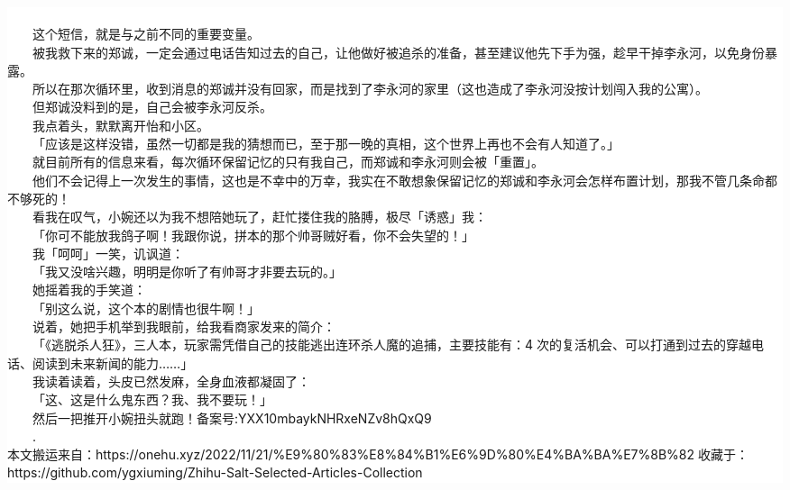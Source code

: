 <br>   
&emsp;&emsp;这个短信，就是与之前不同的重要变量。  
<br>   
&emsp;&emsp;被我救下来的郑诚，一定会通过电话告知过去的自己，让他做好被追杀的准备，甚至建议他先下手为强，趁早干掉李永河，以免身份暴露。  
<br>   
&emsp;&emsp;所以在那次循环里，收到消息的郑诚并没有回家，而是找到了李永河的家里（这也造成了李永河没按计划闯入我的公寓）。  
<br>   
&emsp;&emsp;但郑诚没料到的是，自己会被李永河反杀。  
<br>   
&emsp;&emsp;我点着头，默默离开怡和小区。  
<br>   
&emsp;&emsp;「应该是这样没错，虽然一切都是我的猜想而已，至于那一晚的真相，这个世界上再也不会有人知道了。」  
<br>   
&emsp;&emsp;就目前所有的信息来看，每次循环保留记忆的只有我自己，而郑诚和李永河则会被「重置」。  
<br>   
&emsp;&emsp;他们不会记得上一次发生的事情，这也是不幸中的万幸，我实在不敢想象保留记忆的郑诚和李永河会怎样布置计划，那我不管几条命都不够死的！  
<br>   
&emsp;&emsp;看我在叹气，小婉还以为我不想陪她玩了，赶忙搂住我的胳膊，极尽「诱惑」我：  
<br>   
&emsp;&emsp;「你可不能放我鸽子啊！我跟你说，拼本的那个帅哥贼好看，你不会失望的！」  
<br>   
&emsp;&emsp;我「呵呵」一笑，讥讽道：  
<br>   
&emsp;&emsp;「我又没啥兴趣，明明是你听了有帅哥才非要去玩的。」  
<br>   
&emsp;&emsp;她摇着我的手笑道：  
<br>   
&emsp;&emsp;「别这么说，这个本的剧情也很牛啊！」  
<br>   
&emsp;&emsp;说着，她把手机举到我眼前，给我看商家发来的简介：  
<br>   
&emsp;&emsp;「《逃脱杀人狂》，三人本，玩家需凭借自己的技能逃出连环杀人魔的追捕，主要技能有：4 次的复活机会、可以打通到过去的穿越电话、阅读到未来新闻的能力……」  
<br>   
&emsp;&emsp;我读着读着，头皮已然发麻，全身血液都凝固了：  
<br>   
&emsp;&emsp;「这、这是什么鬼东西？我、我不要玩！」  
<br>   
&emsp;&emsp;然后一把推开小婉扭头就跑！备案号:YXX10mbaykNHRxeNZv8hQxQ9  
<br>   
&emsp;&emsp;.  
<br>   
本文搬运来自：https://onehu.xyz/2022/11/21/%E9%80%83%E8%84%B1%E6%9D%80%E4%BA%BA%E7%8B%82  
收藏于：https://github.com/ygxiuming/Zhihu-Salt-Selected-Articles-Collection